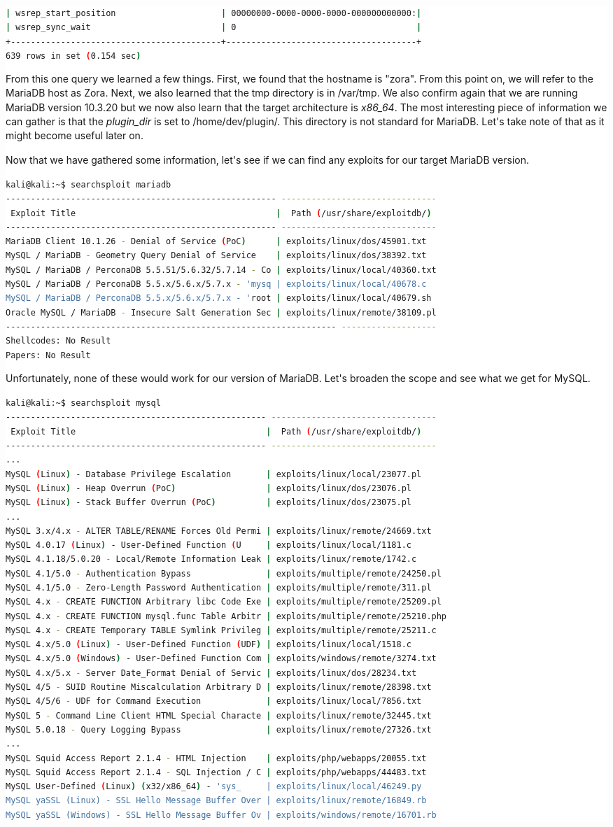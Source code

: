 ```bash
| wsrep_start_position                     | 00000000-0000-0000-0000-000000000000:|
| wsrep_sync_wait                          | 0                                    |
+------------------------------------------+--------------------------------------+
639 rows in set (0.154 sec)
```

From this one query we learned a few things. First, we found that the hostname is "zora". From this point on, we will refer to the MariaDB host as Zora. Next, we also learned that the tmp directory is in /var/tmp. We also confirm again that we are running MariaDB version 10.3.20 but we now also learn that the target architecture is _x86_64_. The most interesting piece of information we can gather is that the _plugin_dir_ is set to /home/dev/plugin/. This directory is not standard for MariaDB. Let's take note of that as it might become useful later on.

Now that we have gathered some information, let's see if we can find any exploits for our target MariaDB version.

```bash
kali@kali:~$ searchsploit mariadb
------------------------------------------------------ -------------------------------
 Exploit Title                                        |  Path (/usr/share/exploitdb/)
------------------------------------------------------ -------------------------------
MariaDB Client 10.1.26 - Denial of Service (PoC)      | exploits/linux/dos/45901.txt
MySQL / MariaDB - Geometry Query Denial of Service    | exploits/linux/dos/38392.txt
MySQL / MariaDB / PerconaDB 5.5.51/5.6.32/5.7.14 - Co | exploits/linux/local/40360.txt
MySQL / MariaDB / PerconaDB 5.5.x/5.6.x/5.7.x - 'mysq | exploits/linux/local/40678.c
MySQL / MariaDB / PerconaDB 5.5.x/5.6.x/5.7.x - 'root | exploits/linux/local/40679.sh
Oracle MySQL / MariaDB - Insecure Salt Generation Sec | exploits/linux/remote/38109.pl
------------------------------------------------------------------ -------------------
Shellcodes: No Result
Papers: No Result
```

Unfortunately, none of these would work for our version of MariaDB. Let's broaden the scope and see what we get for MySQL.

```bash
kali@kali:~$ searchsploit mysql
---------------------------------------------------- ---------------------------------
 Exploit Title                                      |  Path (/usr/share/exploitdb/)
---------------------------------------------------- ---------------------------------
...
MySQL (Linux) - Database Privilege Escalation       | exploits/linux/local/23077.pl
MySQL (Linux) - Heap Overrun (PoC)                  | exploits/linux/dos/23076.pl
MySQL (Linux) - Stack Buffer Overrun (PoC)          | exploits/linux/dos/23075.pl
...
MySQL 3.x/4.x - ALTER TABLE/RENAME Forces Old Permi | exploits/linux/remote/24669.txt
MySQL 4.0.17 (Linux) - User-Defined Function (U     | exploits/linux/local/1181.c
MySQL 4.1.18/5.0.20 - Local/Remote Information Leak | exploits/linux/remote/1742.c
MySQL 4.1/5.0 - Authentication Bypass               | exploits/multiple/remote/24250.pl
MySQL 4.1/5.0 - Zero-Length Password Authentication | exploits/multiple/remote/311.pl
MySQL 4.x - CREATE FUNCTION Arbitrary libc Code Exe | exploits/multiple/remote/25209.pl
MySQL 4.x - CREATE FUNCTION mysql.func Table Arbitr | exploits/multiple/remote/25210.php
MySQL 4.x - CREATE Temporary TABLE Symlink Privileg | exploits/multiple/remote/25211.c
MySQL 4.x/5.0 (Linux) - User-Defined Function (UDF) | exploits/linux/local/1518.c
MySQL 4.x/5.0 (Windows) - User-Defined Function Com | exploits/windows/remote/3274.txt
MySQL 4.x/5.x - Server Date_Format Denial of Servic | exploits/linux/dos/28234.txt
MySQL 4/5 - SUID Routine Miscalculation Arbitrary D | exploits/linux/remote/28398.txt
MySQL 4/5/6 - UDF for Command Execution             | exploits/linux/local/7856.txt
MySQL 5 - Command Line Client HTML Special Characte | exploits/linux/remote/32445.txt
MySQL 5.0.18 - Query Logging Bypass                 | exploits/linux/remote/27326.txt
...
MySQL Squid Access Report 2.1.4 - HTML Injection    | exploits/php/webapps/20055.txt
MySQL Squid Access Report 2.1.4 - SQL Injection / C | exploits/php/webapps/44483.txt
MySQL User-Defined (Linux) (x32/x86_64) - 'sys_     | exploits/linux/local/46249.py
MySQL yaSSL (Linux) - SSL Hello Message Buffer Over | exploits/linux/remote/16849.rb
MySQL yaSSL (Windows) - SSL Hello Message Buffer Ov | exploits/windows/remote/16701.rb
```